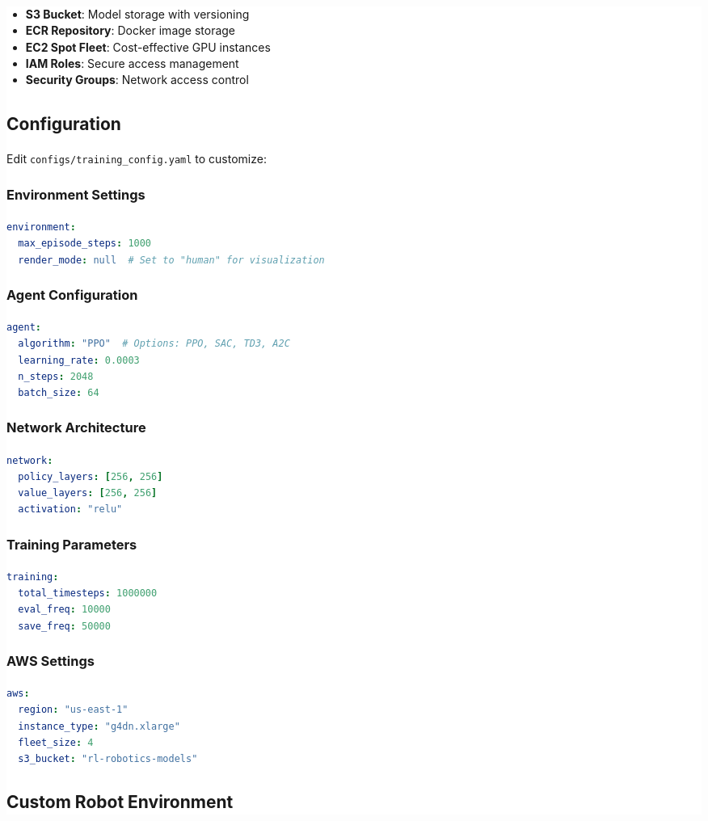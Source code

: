 - **S3 Bucket**: Model storage with versioning
- **ECR Repository**: Docker image storage
- **EC2 Spot Fleet**: Cost-effective GPU instances
- **IAM Roles**: Secure access management
- **Security Groups**: Network access control

## Configuration

Edit `configs/training_config.yaml` to customize:

### Environment Settings
```yaml
environment:
  max_episode_steps: 1000
  render_mode: null  # Set to "human" for visualization
```

### Agent Configuration
```yaml
agent:
  algorithm: "PPO"  # Options: PPO, SAC, TD3, A2C
  learning_rate: 0.0003
  n_steps: 2048
  batch_size: 64
```

### Network Architecture
```yaml
network:
  policy_layers: [256, 256]
  value_layers: [256, 256]
  activation: "relu"
```

### Training Parameters
```yaml
training:
  total_timesteps: 1000000
  eval_freq: 10000
  save_freq: 50000
```

### AWS Settings
```yaml
aws:
  region: "us-east-1"
  instance_type: "g4dn.xlarge"
  fleet_size: 4
  s3_bucket: "rl-robotics-models"
```

## Custom Robot Environment
